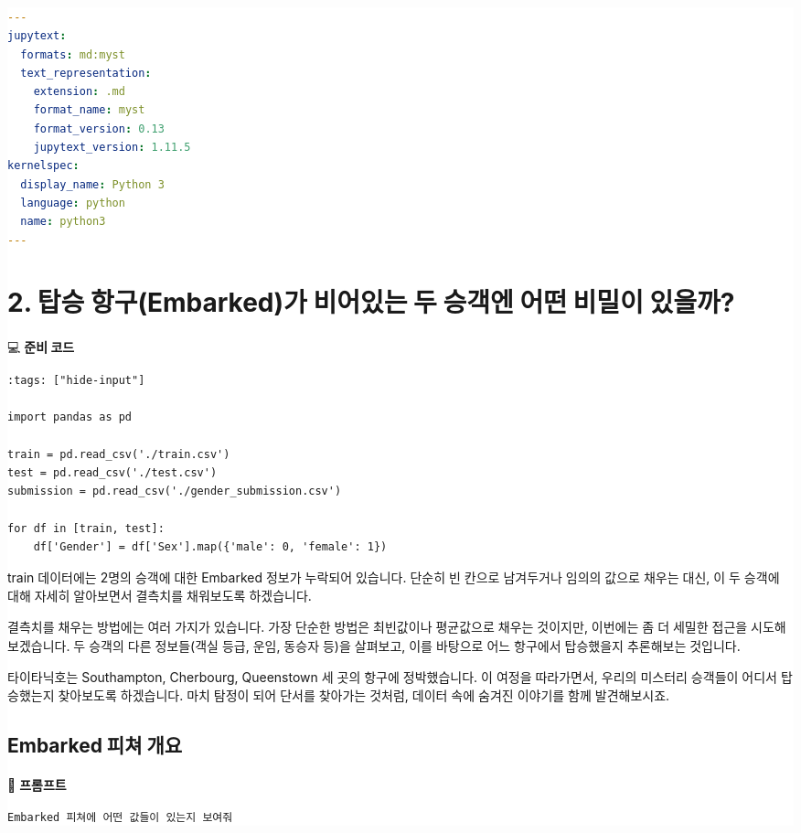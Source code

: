 ```yaml
---
jupytext:
  formats: md:myst
  text_representation:
    extension: .md
    format_name: myst
    format_version: 0.13
    jupytext_version: 1.11.5
kernelspec:
  display_name: Python 3
  language: python
  name: python3
---
```




# 2. 탑승 항구(Embarked)가 비어있는 두 승객엔 어떤 비밀이 있을까?

💻 **준비 코드**

```{code-cell}
:tags: ["hide-input"]

import pandas as pd

train = pd.read_csv('./train.csv')
test = pd.read_csv('./test.csv')
submission = pd.read_csv('./gender_submission.csv')

for df in [train, test]:
    df['Gender'] = df['Sex'].map({'male': 0, 'female': 1})
```



train 데이터에는 2명의 승객에 대한 Embarked 정보가 누락되어 있습니다. 단순히 빈 칸으로 남겨두거나 임의의 값으로 채우는 대신, 이 두 승객에 대해 자세히 알아보면서 결측치를 채워보도록 하겠습니다.

결측치를 채우는 방법에는 여러 가지가 있습니다. 가장 단순한 방법은 최빈값이나 평균값으로 채우는 것이지만, 이번에는 좀 더 세밀한 접근을 시도해보겠습니다. 두 승객의 다른 정보들(객실 등급, 운임, 동승자 등)을 살펴보고, 이를 바탕으로 어느 항구에서 탑승했을지 추론해보는 것입니다.

타이타닉호는 Southampton, Cherbourg, Queenstown 세 곳의 항구에 정박했습니다. 이 여정을 따라가면서, 우리의 미스터리 승객들이 어디서 탑승했는지 찾아보도록 하겠습니다. 마치 탐정이 되어 단서를 찾아가는 것처럼, 데이터 속에 숨겨진 이야기를 함께 발견해보시죠.



## Embarked 피쳐 개요

📝 **프롬프트**

```
Embarked 피쳐에 어떤 값들이 있는지 보여줘
```
